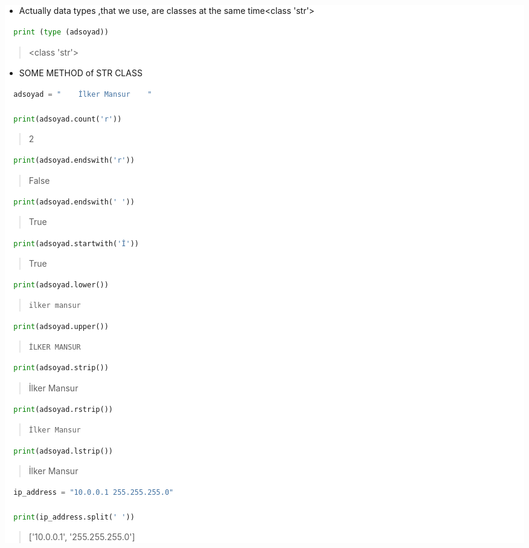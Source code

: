 * Actually data types ,that we use, are classes at the same time<class 'str'>

```python		
  print (type (adsoyad))
```
> <class 'str'>

* SOME METHOD of STR CLASS

```python		
  adsoyad = "    İlker Mansur    "

  print(adsoyad.count('r'))
```
> 2

```python		
  print(adsoyad.endswith('r'))
```
> False

```python		
  print(adsoyad.endswith(' '))
```
> True

```python		
  print(adsoyad.startwith('İ'))
```
> True

```python		
  print(adsoyad.lower())
```

>     ilker mansur

```python		  
  print(adsoyad.upper())
```

>     İLKER MANSUR

```python		
  print(adsoyad.strip())
```
> İlker Mansur

```python		
  print(adsoyad.rstrip())
```
>     İlker Mansur

```python		
  print(adsoyad.lstrip())
```
> İlker Mansur
		
```python
  ip_address = "10.0.0.1 255.255.255.0"

  print(ip_address.split(' '))
```
> ['10.0.0.1', '255.255.255.0']
